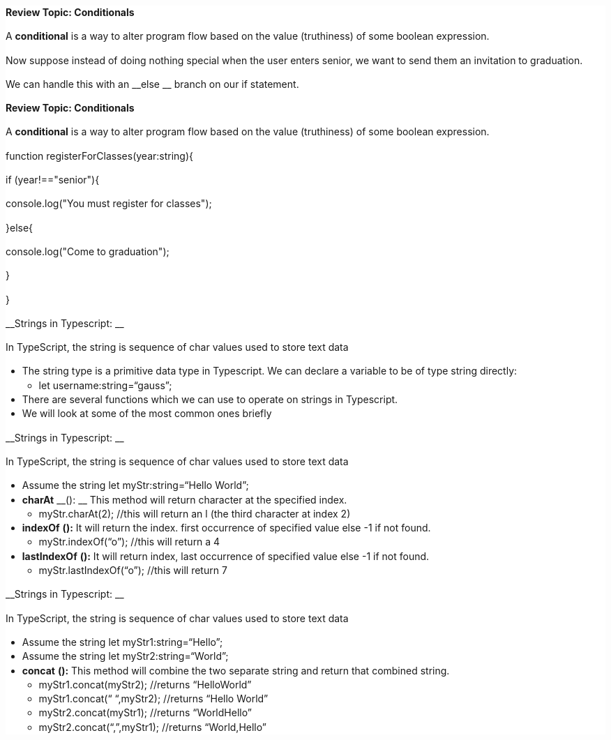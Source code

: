 __Review Topic: Conditionals__

A  __conditional__  is a way to alter program flow based on the value \(truthiness\) of some boolean expression\.

Now suppose instead of doing nothing special when the user enters senior\, we want to send them an invitation to graduation\.

We can handle this with an  __else __ branch on our if statement\.

__Review Topic: Conditionals__

A  __conditional__  is a way to alter program flow based on the value \(truthiness\) of some boolean expression\.

function registerForClasses\(year:string\)\{

if \(year\!=="senior"\)\{

console\.log\("You must register for classes"\);

\}else\{

console\.log\("Come to graduation"\);

\}

\}

__Strings in Typescript:  __

In TypeScript\, the string is sequence of char values used to store text data

* The string type is a primitive data type in Typescript\.  We can declare a variable to be of type string directly:
  * let username:string=“gauss”;
* There are several functions which we can use to operate on strings in Typescript\.
* We will look at some of the most common ones briefly

__Strings in Typescript:  __

In TypeScript\, the string is sequence of char values used to store text data

* Assume the string let myStr:string=“Hello World”;
* __charAt__  __\(\): __ This method will return character at the specified index\.
  * myStr\.charAt\(2\); //this will return an l \(the third character at index 2\)
* __indexOf__  __\(\):__  It will return the index\. first occurrence of specified value else \-1 if not found\.
  * myStr\.indexOf\(“o”\); //this will return a 4
* __lastIndexOf__  __\(\):__  It will return index\, last occurrence of specified value else \-1 if not found\.
  * myStr\.lastIndexOf\(“o”\); //this will return 7

__Strings in Typescript:  __

In TypeScript\, the string is sequence of char values used to store text data

* Assume the string let myStr1:string=“Hello”;
* Assume the string let myStr2:string=“World”;
* __concat__  __\(\):__  This method will combine the two separate string and return that combined string\.
  * myStr1\.concat\(myStr2\); //returns “HelloWorld”
  * myStr1\.concat\(“ “\,myStr2\); //returns “Hello World”
  * myStr2\.concat\(myStr1\); //returns “WorldHello”
  * myStr2\.concat\(“\,”\,myStr1\); //returns “World\,Hello”
